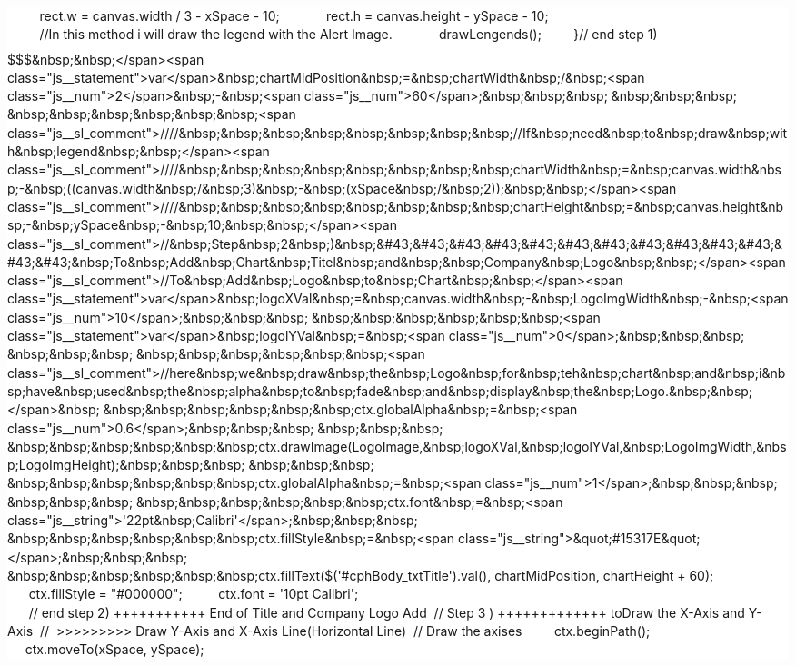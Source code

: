 &nbsp;&nbsp;&nbsp;&nbsp;&nbsp;&nbsp;&nbsp;&nbsp;&nbsp;rect.w&nbsp;=&nbsp;canvas.width&nbsp;/&nbsp;<span class="js__num">3</span>&nbsp;-&nbsp;xSpace&nbsp;-&nbsp;<span class="js__num">10</span>;&nbsp;&nbsp;&nbsp;
&nbsp;&nbsp;&nbsp;&nbsp;&nbsp;&nbsp;&nbsp;&nbsp;&nbsp;rect.h&nbsp;=&nbsp;canvas.height&nbsp;-&nbsp;ySpace&nbsp;-&nbsp;<span class="js__num">10</span>;&nbsp;&nbsp;&nbsp;
&nbsp;&nbsp;&nbsp;&nbsp;&nbsp;&nbsp;&nbsp;&nbsp;&nbsp;<span class="js__sl_comment">//In&nbsp;this&nbsp;method&nbsp;i&nbsp;will&nbsp;draw&nbsp;the&nbsp;legend&nbsp;with&nbsp;the&nbsp;Alert&nbsp;Image.&nbsp;&nbsp;</span>&nbsp;
&nbsp;&nbsp;&nbsp;&nbsp;&nbsp;&nbsp;&nbsp;&nbsp;&nbsp;drawLengends();&nbsp;&nbsp;&nbsp;
&nbsp;&nbsp;&nbsp;&nbsp;&nbsp;<span class="js__brace">}</span><span class="js__sl_comment">//&nbsp;end&nbsp;step&nbsp;1)&nbsp;$$$$$$$$$$$$$$$$$$$$$$$$$$$$$$$$$$$&nbsp;&nbsp;</span><span class="js__statement">var</span>&nbsp;chartMidPosition&nbsp;=&nbsp;chartWidth&nbsp;/&nbsp;<span class="js__num">2</span>&nbsp;-&nbsp;<span class="js__num">60</span>;&nbsp;&nbsp;&nbsp;
&nbsp;&nbsp;&nbsp;
&nbsp;&nbsp;&nbsp;&nbsp;&nbsp;&nbsp;<span class="js__sl_comment">////&nbsp;&nbsp;&nbsp;&nbsp;&nbsp;&nbsp;&nbsp;&nbsp;//If&nbsp;need&nbsp;to&nbsp;draw&nbsp;with&nbsp;legend&nbsp;&nbsp;</span><span class="js__sl_comment">////&nbsp;&nbsp;&nbsp;&nbsp;&nbsp;&nbsp;&nbsp;&nbsp;chartWidth&nbsp;=&nbsp;canvas.width&nbsp;-&nbsp;((canvas.width&nbsp;/&nbsp;3)&nbsp;-&nbsp;(xSpace&nbsp;/&nbsp;2));&nbsp;&nbsp;</span><span class="js__sl_comment">////&nbsp;&nbsp;&nbsp;&nbsp;&nbsp;&nbsp;&nbsp;&nbsp;chartHeight&nbsp;=&nbsp;canvas.height&nbsp;-&nbsp;ySpace&nbsp;-&nbsp;10;&nbsp;&nbsp;</span><span class="js__sl_comment">//&nbsp;Step&nbsp;2&nbsp;)&nbsp;&#43;&#43;&#43;&#43;&#43;&#43;&#43;&#43;&#43;&#43;&#43;&#43;&#43;&nbsp;To&nbsp;Add&nbsp;Chart&nbsp;Titel&nbsp;and&nbsp;&nbsp;Company&nbsp;Logo&nbsp;&nbsp;</span><span class="js__sl_comment">//To&nbsp;Add&nbsp;Logo&nbsp;to&nbsp;Chart&nbsp;&nbsp;</span><span class="js__statement">var</span>&nbsp;logoXVal&nbsp;=&nbsp;canvas.width&nbsp;-&nbsp;LogoImgWidth&nbsp;-&nbsp;<span class="js__num">10</span>;&nbsp;&nbsp;&nbsp;
&nbsp;&nbsp;&nbsp;&nbsp;&nbsp;&nbsp;<span class="js__statement">var</span>&nbsp;logolYVal&nbsp;=&nbsp;<span class="js__num">0</span>;&nbsp;&nbsp;&nbsp;
&nbsp;&nbsp;&nbsp;
&nbsp;&nbsp;&nbsp;&nbsp;&nbsp;&nbsp;<span class="js__sl_comment">//here&nbsp;we&nbsp;draw&nbsp;the&nbsp;Logo&nbsp;for&nbsp;teh&nbsp;chart&nbsp;and&nbsp;i&nbsp;have&nbsp;used&nbsp;the&nbsp;alpha&nbsp;to&nbsp;fade&nbsp;and&nbsp;display&nbsp;the&nbsp;Logo.&nbsp;&nbsp;</span>&nbsp;
&nbsp;&nbsp;&nbsp;&nbsp;&nbsp;&nbsp;ctx.globalAlpha&nbsp;=&nbsp;<span class="js__num">0.6</span>;&nbsp;&nbsp;&nbsp;
&nbsp;&nbsp;&nbsp;
&nbsp;&nbsp;&nbsp;&nbsp;&nbsp;&nbsp;ctx.drawImage(LogoImage,&nbsp;logoXVal,&nbsp;logolYVal,&nbsp;LogoImgWidth,&nbsp;LogoImgHeight);&nbsp;&nbsp;&nbsp;
&nbsp;&nbsp;&nbsp;
&nbsp;&nbsp;&nbsp;&nbsp;&nbsp;&nbsp;ctx.globalAlpha&nbsp;=&nbsp;<span class="js__num">1</span>;&nbsp;&nbsp;&nbsp;
&nbsp;&nbsp;&nbsp;
&nbsp;&nbsp;&nbsp;&nbsp;&nbsp;&nbsp;ctx.font&nbsp;=&nbsp;<span class="js__string">'22pt&nbsp;Calibri'</span>;&nbsp;&nbsp;&nbsp;
&nbsp;&nbsp;&nbsp;&nbsp;&nbsp;&nbsp;ctx.fillStyle&nbsp;=&nbsp;<span class="js__string">&quot;#15317E&quot;</span>;&nbsp;&nbsp;&nbsp;
&nbsp;&nbsp;&nbsp;&nbsp;&nbsp;&nbsp;ctx.fillText($(<span class="js__string">'#cphBody_txtTitle'</span>).val(),&nbsp;chartMidPosition,&nbsp;chartHeight&nbsp;&#43;&nbsp;<span class="js__num">60</span>);&nbsp;&nbsp;&nbsp;
&nbsp;&nbsp;&nbsp;
&nbsp;&nbsp;&nbsp;
&nbsp;&nbsp;&nbsp;&nbsp;&nbsp;&nbsp;ctx.fillStyle&nbsp;=&nbsp;<span class="js__string">&quot;#000000&quot;</span>;&nbsp;&nbsp;&nbsp;
&nbsp;&nbsp;&nbsp;&nbsp;&nbsp;&nbsp;ctx.font&nbsp;=&nbsp;<span class="js__string">'10pt&nbsp;Calibri'</span>;&nbsp;&nbsp;&nbsp;
&nbsp;&nbsp;&nbsp;
&nbsp;&nbsp;&nbsp;&nbsp;&nbsp;&nbsp;<span class="js__sl_comment">//&nbsp;end&nbsp;step&nbsp;2)&nbsp;&#43;&#43;&#43;&#43;&#43;&#43;&#43;&#43;&#43;&#43;&#43;&nbsp;End&nbsp;of&nbsp;Title&nbsp;and&nbsp;Company&nbsp;Logo&nbsp;Add&nbsp;&nbsp;</span><span class="js__sl_comment">//&nbsp;Step&nbsp;3&nbsp;)&nbsp;&#43;&#43;&#43;&#43;&#43;&#43;&#43;&#43;&#43;&#43;&#43;&#43;&#43;&nbsp;toDraw&nbsp;the&nbsp;X-Axis&nbsp;and&nbsp;Y-Axis&nbsp;&nbsp;</span><span class="js__sl_comment">//&nbsp;&nbsp;&gt;&gt;&gt;&gt;&gt;&gt;&gt;&gt;&gt;&nbsp;Draw&nbsp;Y-Axis&nbsp;and&nbsp;X-Axis&nbsp;Line(Horizontal&nbsp;Line)&nbsp;&nbsp;</span><span class="js__sl_comment">//&nbsp;Draw&nbsp;the&nbsp;axises&nbsp;&nbsp;</span>&nbsp;
&nbsp;&nbsp;&nbsp;&nbsp;&nbsp;ctx.beginPath();&nbsp;&nbsp;&nbsp;
&nbsp;&nbsp;&nbsp;&nbsp;&nbsp;ctx.moveTo(xSpace,&nbsp;ySpace);&nbsp;&nbsp;&nbsp;
